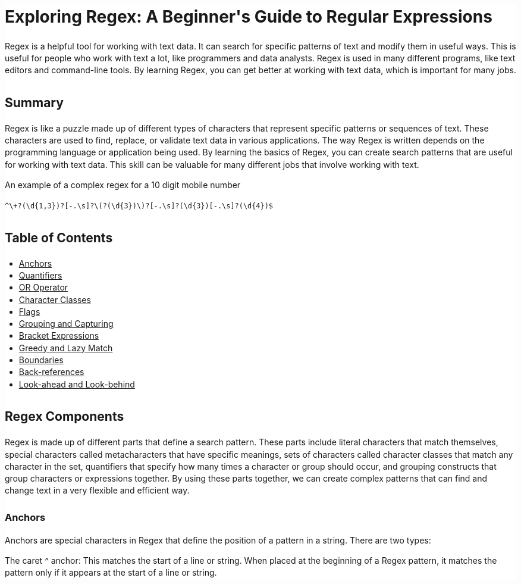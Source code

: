# Exploring Regex: A Beginner's Guide to Regular Expressions

Regex is a helpful tool for working with text data. It can search for specific patterns of text and modify them in useful ways. This is useful for people who work with text a lot, like programmers and data analysts. Regex is used in many different programs, like text editors and command-line tools. By learning Regex, you can get better at working with text data, which is important for many jobs.

## Summary

Regex is like a puzzle made up of different types of characters that represent specific patterns or sequences of text. These characters are used to find, replace, or validate text data in various applications. The way Regex is written depends on the programming language or application being used. By learning the basics of Regex, you can create search patterns that are useful for working with text data. This skill can be valuable for many different jobs that involve working with text.

An example of a complex regex for a 10 digit mobile number
```
^\+?(\d{1,3})?[-.\s]?\(?(\d{3})\)?[-.\s]?(\d{3})[-.\s]?(\d{4})$
```

## Table of Contents

- [Anchors](#anchors)
- [Quantifiers](#quantifiers)
- [OR Operator](#or-operator)
- [Character Classes](#character-classes)
- [Flags](#flags)
- [Grouping and Capturing](#grouping-and-capturing)
- [Bracket Expressions](#bracket-expressions)
- [Greedy and Lazy Match](#greedy-and-lazy-match)
- [Boundaries](#boundaries)
- [Back-references](#back-references)
- [Look-ahead and Look-behind](#look-ahead-and-look-behind)

## Regex Components
Regex is made up of different parts that define a search pattern. These parts include literal characters that match themselves, special characters called metacharacters that have specific meanings, sets of characters called character classes that match any character in the set, quantifiers that specify how many times a character or group should occur, and grouping constructs that group characters or expressions together. By using these parts together, we can create complex patterns that can find and change text in a very flexible and efficient way.

### Anchors
Anchors are special characters in Regex that define the position of a pattern in a string. There are two types:

The caret ^ anchor: This matches the start of a line or string. When placed at the beginning of a Regex pattern, it matches the pattern only if it appears at the start of a line or string.
